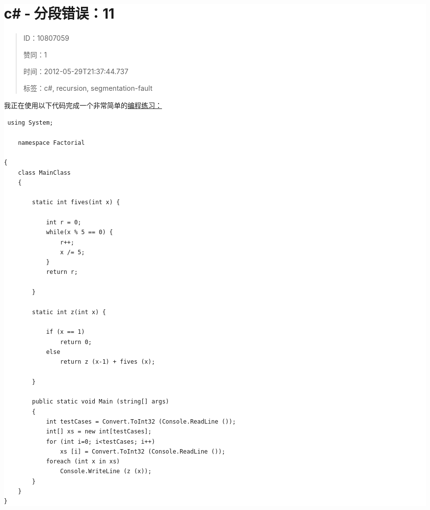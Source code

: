 # c# - 分段错误：11

> ID：10807059
> 
> 赞同：1
> 
> 时间：2012-05-29T21:37:44.737
> 
> 标签：c#, recursion, segmentation-fault

我正在使用以下代码完成一个非常简单的[编程练习：](http://www.spoj.pl/problems/FCTRL/)

```
 using System;

    namespace Factorial

{
    class MainClass
    {

        static int fives(int x) {

            int r = 0;
            while(x % 5 == 0) {
                r++;
                x /= 5;
            }
            return r;

        }

        static int z(int x) {

            if (x == 1)
                return 0;
            else
                return z (x-1) + fives (x);

        }

        public static void Main (string[] args)
        {
            int testCases = Convert.ToInt32 (Console.ReadLine ());
            int[] xs = new int[testCases];
            for (int i=0; i<testCases; i++)
                xs [i] = Convert.ToInt32 (Console.ReadLine ());
            foreach (int x in xs)
                Console.WriteLine (z (x));
        }
    }
} 
```
